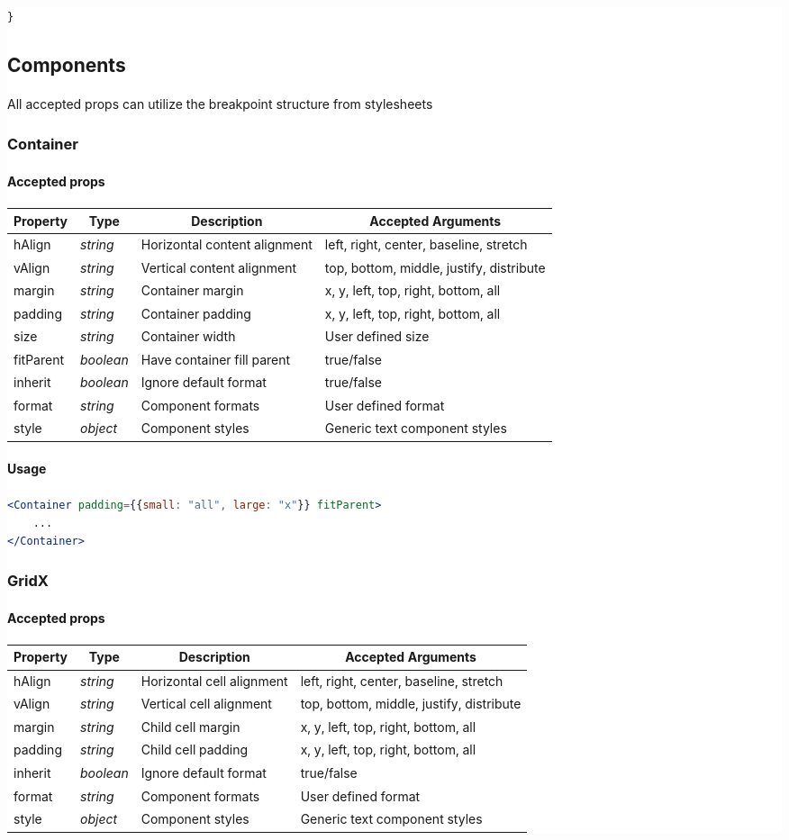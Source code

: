 ```jsx
}
```

## Components
All accepted props can utilize the breakpoint structure from stylesheets

### Container
#### Accepted props

| Property   | Type           | Description                   | Accepted Arguments     |
|------------|----------------|-------------------------------|------------------------|
| hAlign     | *string*       | Horizontal content alignment  | left, right, center, baseline, stretch |
| vAlign     | *string*       | Vertical content alignment    | top, bottom, middle, justify, distribute |
| margin     | *string*       | Container margin              | x, y, left, top, right, bottom, all |
| padding    | *string*       | Container padding             | x, y, left, top, right, bottom, all |
| size       | *string*       | Container width               | User defined size |
| fitParent  | *boolean*      | Have container fill parent    | true/false |
| inherit    | *boolean*      | Ignore default format         | true/false |
| format     | *string*       | Component formats             | User defined format |
| style      | *object*       | Component styles              | Generic text component styles |

#### Usage
```jsx
<Container padding={{small: "all", large: "x"}} fitParent>
	...
</Container>
```

### GridX
#### Accepted props

| Property   | Type           | Description                   | Accepted Arguments     |
|------------|----------------|-------------------------------|------------------------|
| hAlign     | *string*       | Horizontal cell alignment     | left, right, center, baseline, stretch |
| vAlign     | *string*       | Vertical cell alignment       | top, bottom, middle, justify, distribute |
| margin     | *string*       | Child cell margin             | x, y, left, top, right, bottom, all |
| padding    | *string*       | Child cell padding            | x, y, left, top, right, bottom, all |
| inherit    | *boolean*      | Ignore default format         | true/false |
| format     | *string*       | Component formats             | User defined format |
| style      | *object*       | Component styles              | Generic text component styles |
